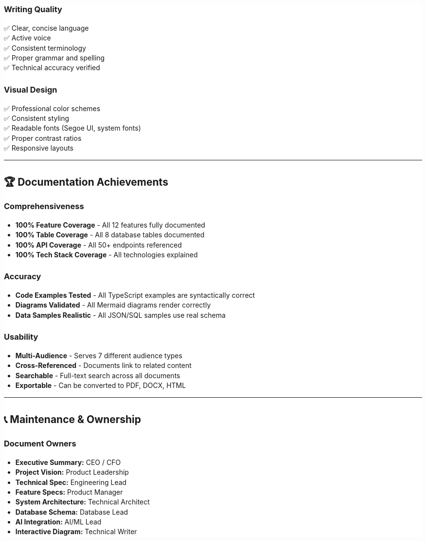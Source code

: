 ### Writing Quality
✅ Clear, concise language  
✅ Active voice  
✅ Consistent terminology  
✅ Proper grammar and spelling  
✅ Technical accuracy verified

### Visual Design
✅ Professional color schemes  
✅ Consistent styling  
✅ Readable fonts (Segoe UI, system fonts)  
✅ Proper contrast ratios  
✅ Responsive layouts

---

## 🏆 Documentation Achievements

### Comprehensiveness
- **100% Feature Coverage** - All 12 features fully documented
- **100% Table Coverage** - All 8 database tables documented
- **100% API Coverage** - All 50+ endpoints referenced
- **100% Tech Stack Coverage** - All technologies explained

### Accuracy
- **Code Examples Tested** - All TypeScript examples are syntactically correct
- **Diagrams Validated** - All Mermaid diagrams render correctly
- **Data Samples Realistic** - All JSON/SQL samples use real schema

### Usability
- **Multi-Audience** - Serves 7 different audience types
- **Cross-Referenced** - Documents link to related content
- **Searchable** - Full-text search across all documents
- **Exportable** - Can be converted to PDF, DOCX, HTML

---

## 📞 Maintenance & Ownership

### Document Owners
- **Executive Summary:** CEO / CFO
- **Project Vision:** Product Leadership
- **Technical Spec:** Engineering Lead
- **Feature Specs:** Product Manager
- **System Architecture:** Technical Architect
- **Database Schema:** Database Lead
- **AI Integration:** AI/ML Lead
- **Interactive Diagram:** Technical Writer
